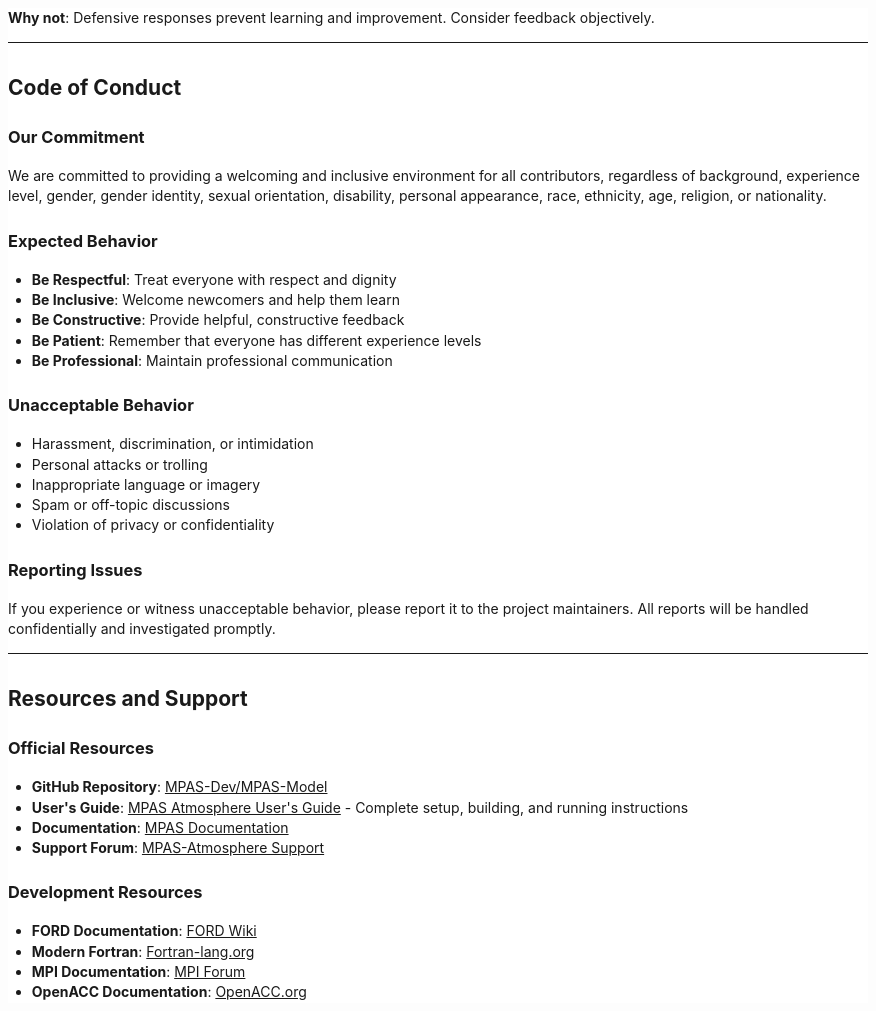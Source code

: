 **Why not**: Defensive responses prevent learning and improvement. Consider feedback objectively.

---

## Code of Conduct

### Our Commitment

We are committed to providing a welcoming and inclusive environment for all contributors, regardless of background, experience level, gender, gender identity, sexual orientation, disability, personal appearance, race, ethnicity, age, religion, or nationality.

### Expected Behavior

- **Be Respectful**: Treat everyone with respect and dignity
- **Be Inclusive**: Welcome newcomers and help them learn
- **Be Constructive**: Provide helpful, constructive feedback
- **Be Patient**: Remember that everyone has different experience levels
- **Be Professional**: Maintain professional communication

### Unacceptable Behavior

- Harassment, discrimination, or intimidation
- Personal attacks or trolling
- Inappropriate language or imagery
- Spam or off-topic discussions
- Violation of privacy or confidentiality

### Reporting Issues

If you experience or witness unacceptable behavior, please report it to the project maintainers. All reports will be handled confidentially and investigated promptly.

---

## Resources and Support

### Official Resources

- **GitHub Repository**: [MPAS-Dev/MPAS-Model](https://github.com/MPAS-Dev/MPAS-Model)
- **User's Guide**: [MPAS Atmosphere User's Guide](https://www2.mmm.ucar.edu/projects/mpas/site/documentation/users_guide.html) - Complete setup, building, and running instructions
- **Documentation**: [MPAS Documentation](https://mpas-dev.github.io/)
- **Support Forum**: [MPAS-Atmosphere Support](http://forum.mmm.ucar.edu/)

### Development Resources

- **FORD Documentation**: [FORD Wiki](https://github.com/Fortran-FOSS-Programmers/ford/wiki)
- **Modern Fortran**: [Fortran-lang.org](https://fortran-lang.org/)
- **MPI Documentation**: [MPI Forum](https://www.mpi-forum.org/)
- **OpenACC Documentation**: [OpenACC.org](https://www.openacc.org/)
